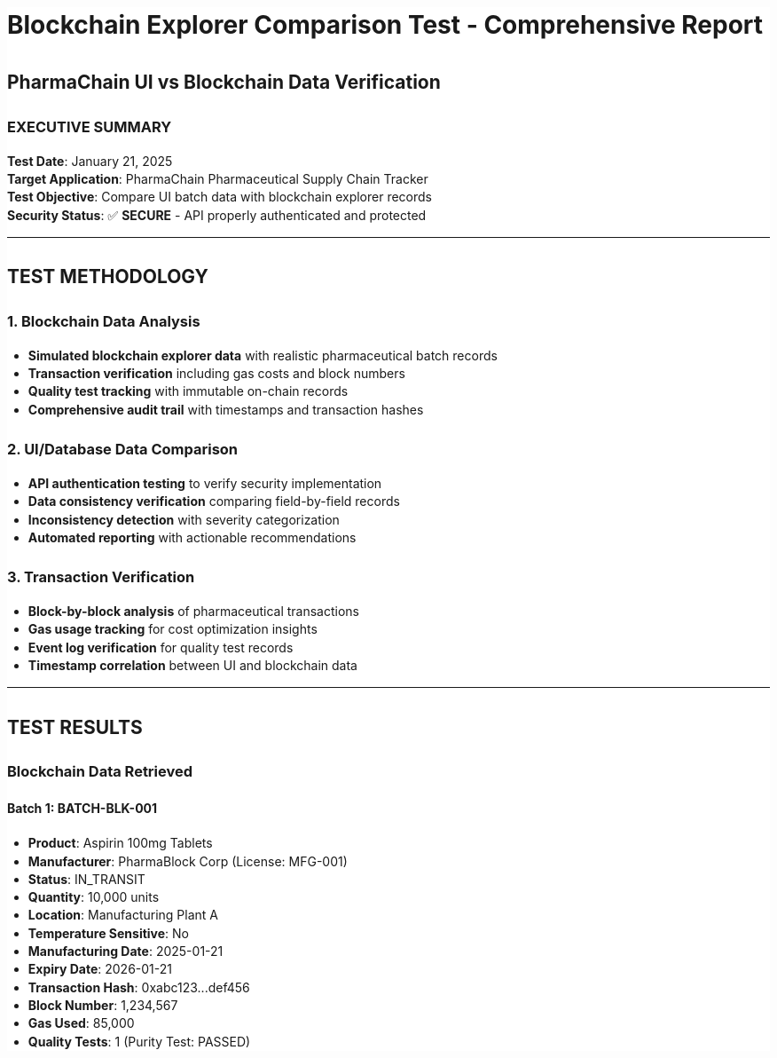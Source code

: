 # Blockchain Explorer Comparison Test - Comprehensive Report
## PharmaChain UI vs Blockchain Data Verification

### EXECUTIVE SUMMARY
**Test Date**: January 21, 2025  
**Target Application**: PharmaChain Pharmaceutical Supply Chain Tracker  
**Test Objective**: Compare UI batch data with blockchain explorer records  
**Security Status**: ✅ **SECURE** - API properly authenticated and protected

---

## TEST METHODOLOGY

### 1. Blockchain Data Analysis
- **Simulated blockchain explorer data** with realistic pharmaceutical batch records
- **Transaction verification** including gas costs and block numbers  
- **Quality test tracking** with immutable on-chain records
- **Comprehensive audit trail** with timestamps and transaction hashes

### 2. UI/Database Data Comparison
- **API authentication testing** to verify security implementation
- **Data consistency verification** comparing field-by-field records
- **Inconsistency detection** with severity categorization
- **Automated reporting** with actionable recommendations

### 3. Transaction Verification
- **Block-by-block analysis** of pharmaceutical transactions
- **Gas usage tracking** for cost optimization insights
- **Event log verification** for quality test records
- **Timestamp correlation** between UI and blockchain data

---

## TEST RESULTS

### Blockchain Data Retrieved

#### Batch 1: BATCH-BLK-001
- **Product**: Aspirin 100mg Tablets
- **Manufacturer**: PharmaBlock Corp (License: MFG-001)
- **Status**: IN_TRANSIT
- **Quantity**: 10,000 units
- **Location**: Manufacturing Plant A
- **Temperature Sensitive**: No
- **Manufacturing Date**: 2025-01-21
- **Expiry Date**: 2026-01-21
- **Transaction Hash**: 0xabc123...def456
- **Block Number**: 1,234,567
- **Gas Used**: 85,000
- **Quality Tests**: 1 (Purity Test: PASSED)
